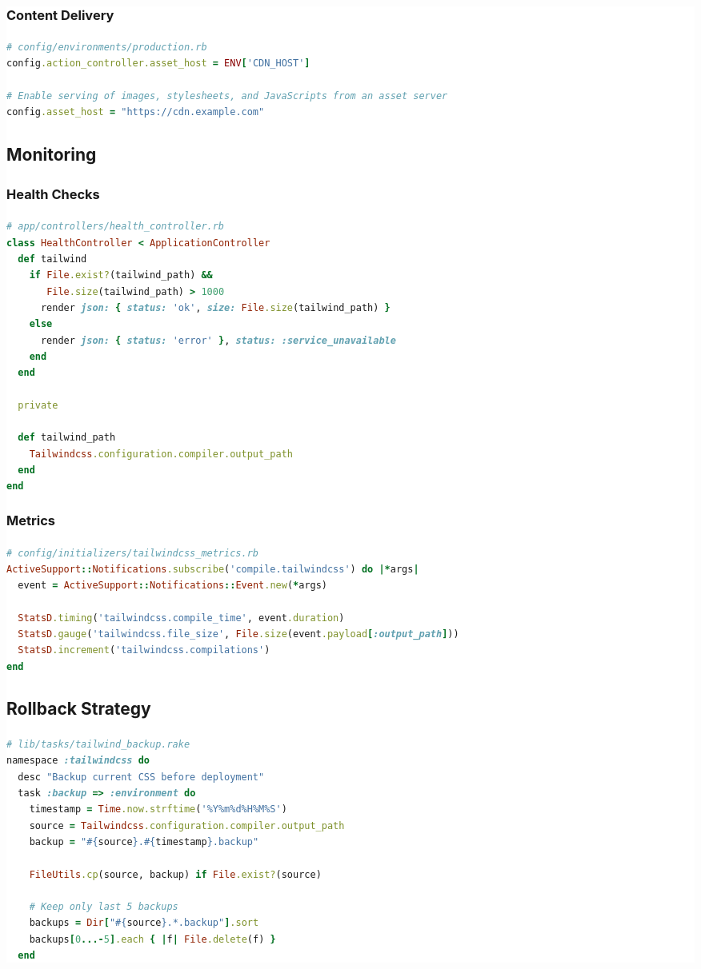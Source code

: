 ### Content Delivery

```ruby
# config/environments/production.rb
config.action_controller.asset_host = ENV['CDN_HOST']

# Enable serving of images, stylesheets, and JavaScripts from an asset server
config.asset_host = "https://cdn.example.com"
```

## Monitoring

### Health Checks

```ruby
# app/controllers/health_controller.rb
class HealthController < ApplicationController
  def tailwind
    if File.exist?(tailwind_path) && 
       File.size(tailwind_path) > 1000
      render json: { status: 'ok', size: File.size(tailwind_path) }
    else
      render json: { status: 'error' }, status: :service_unavailable
    end
  end
  
  private
  
  def tailwind_path
    Tailwindcss.configuration.compiler.output_path
  end
end
```

### Metrics

```ruby
# config/initializers/tailwindcss_metrics.rb
ActiveSupport::Notifications.subscribe('compile.tailwindcss') do |*args|
  event = ActiveSupport::Notifications::Event.new(*args)
  
  StatsD.timing('tailwindcss.compile_time', event.duration)
  StatsD.gauge('tailwindcss.file_size', File.size(event.payload[:output_path]))
  StatsD.increment('tailwindcss.compilations')
end
```

## Rollback Strategy

```ruby
# lib/tasks/tailwind_backup.rake
namespace :tailwindcss do
  desc "Backup current CSS before deployment"
  task :backup => :environment do
    timestamp = Time.now.strftime('%Y%m%d%H%M%S')
    source = Tailwindcss.configuration.compiler.output_path
    backup = "#{source}.#{timestamp}.backup"
    
    FileUtils.cp(source, backup) if File.exist?(source)
    
    # Keep only last 5 backups
    backups = Dir["#{source}.*.backup"].sort
    backups[0...-5].each { |f| File.delete(f) }
  end
```